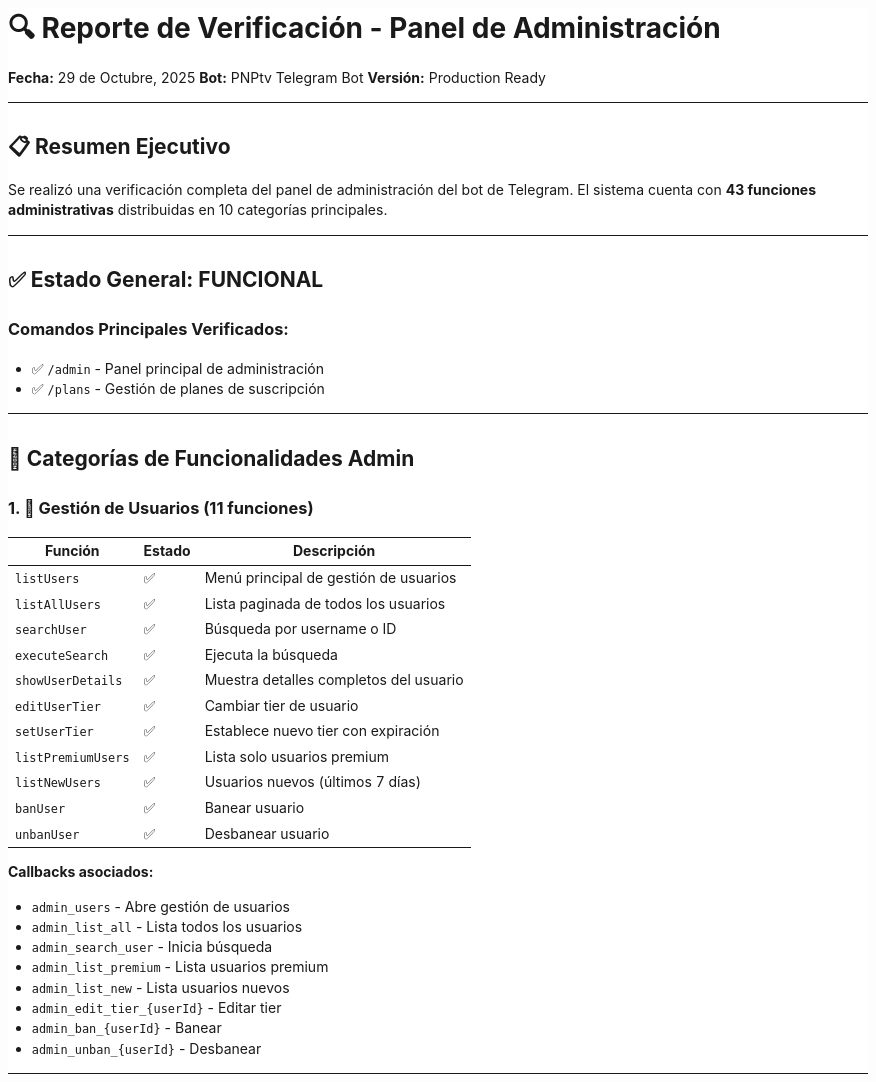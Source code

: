 # 🔍 Reporte de Verificación - Panel de Administración

**Fecha:** 29 de Octubre, 2025
**Bot:** PNPtv Telegram Bot
**Versión:** Production Ready

---

## 📋 Resumen Ejecutivo

Se realizó una verificación completa del panel de administración del bot de Telegram. El sistema cuenta con **43 funciones administrativas** distribuidas en 10 categorías principales.

---

## ✅ Estado General: **FUNCIONAL**

### Comandos Principales Verificados:
- ✅ `/admin` - Panel principal de administración
- ✅ `/plans` - Gestión de planes de suscripción

---

## 🎯 Categorías de Funcionalidades Admin

### 1. 👥 **Gestión de Usuarios** (11 funciones)
| Función | Estado | Descripción |
|---------|--------|-------------|
| `listUsers` | ✅ | Menú principal de gestión de usuarios |
| `listAllUsers` | ✅ | Lista paginada de todos los usuarios |
| `searchUser` | ✅ | Búsqueda por username o ID |
| `executeSearch` | ✅ | Ejecuta la búsqueda |
| `showUserDetails` | ✅ | Muestra detalles completos del usuario |
| `editUserTier` | ✅ | Cambiar tier de usuario |
| `setUserTier` | ✅ | Establece nuevo tier con expiración |
| `listPremiumUsers` | ✅ | Lista solo usuarios premium |
| `listNewUsers` | ✅ | Usuarios nuevos (últimos 7 días) |
| `banUser` | ✅ | Banear usuario |
| `unbanUser` | ✅ | Desbanear usuario |

**Callbacks asociados:**
- `admin_users` - Abre gestión de usuarios
- `admin_list_all` - Lista todos los usuarios
- `admin_search_user` - Inicia búsqueda
- `admin_list_premium` - Lista usuarios premium
- `admin_list_new` - Lista usuarios nuevos
- `admin_edit_tier_{userId}` - Editar tier
- `admin_ban_{userId}` - Banear
- `admin_unban_{userId}` - Desbanear

---